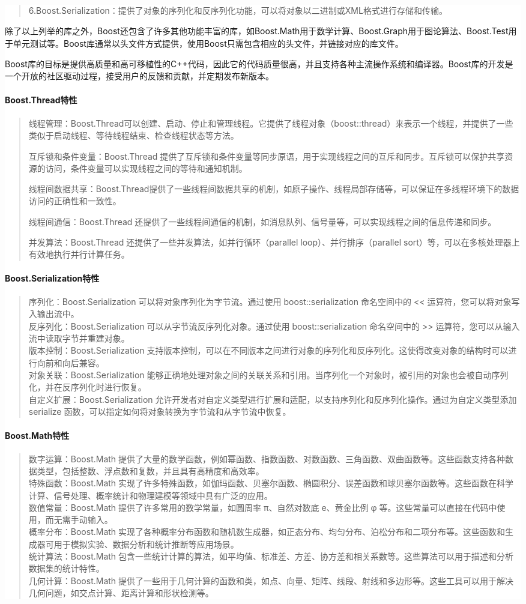 
> 
> 6.Boost.Serialization：提供了对象的序列化和反序列化功能，可以将对象以二进制或XML格式进行存储和传输。
> 
> 
> 


除了以上列举的库之外，Boost还包含了许多其他功能丰富的库，如Boost.Math用于数学计算、Boost.Graph用于图论算法、Boost.Test用于单元测试等。Boost库通常以头文件方式提供，使用Boost只需包含相应的头文件，并链接对应的库文件。


Boost库的目标是提供高质量和高可移植性的C++代码，因此它的代码质量很高，并且支持各种主流操作系统和编译器。Boost库的开发是一个开放的社区驱动过程，接受用户的反馈和贡献，并定期发布新版本。


#### Boost.Thread特性



> 
> 线程管理：Boost.Thread可以创建、启动、停止和管理线程。它提供了线程对象（boost::thread）来表示一个线程，并提供了一些类似于启动线程、等待线程结束、检查线程状态等方法。
> 
> 
> 互斥锁和条件变量：Boost.Thread 提供了互斥锁和条件变量等同步原语，用于实现线程之间的互斥和同步。互斥锁可以保护共享资源的访问，条件变量可以实现线程之间的等待和通知机制。
> 
> 
> 线程间数据共享：Boost.Thread提供了一些线程间数据共享的机制，如原子操作、线程局部存储等，可以保证在多线程环境下的数据访问的正确性和一致性。
> 
> 
> 线程间通信：Boost.Thread 还提供了一些线程间通信的机制，如消息队列、信号量等，可以实现线程之间的信息传递和同步。
> 
> 
> 并发算法：Boost.Thread 还提供了一些并发算法，如并行循环（parallel loop）、并行排序（parallel sort）等，可以在多核处理器上有效地执行并行计算任务。
> 
> 
> 


#### Boost.Serialization特性



> 
> 序列化：Boost.Serialization 可以将对象序列化为字节流。通过使用 boost::serialization 命名空间中的 << 运算符，您可以将对象写入输出流中。  
>  反序列化：Boost.Serialization 可以从字节流反序列化对象。通过使用 boost::serialization 命名空间中的 >> 运算符，您可以从输入流中读取字节并重建对象。  
>  版本控制：Boost.Serialization 支持版本控制，可以在不同版本之间进行对象的序列化和反序列化。这使得改变对象的结构时可以进行向前和向后兼容。  
>  对象关联：Boost.Serialization 能够正确地处理对象之间的关联关系和引用。当序列化一个对象时，被引用的对象也会被自动序列化，并在反序列化时进行恢复。  
>  自定义扩展：Boost.Serialization 允许开发者对自定义类型进行扩展和适配，以支持序列化和反序列化操作。通过为自定义类型添加 serialize 函数，可以指定如何将对象转换为字节流和从字节流中恢复。
> 
> 
> 


#### Boost.Math特性



> 
> 数字运算：Boost.Math 提供了大量的数学函数，例如幂函数、指数函数、对数函数、三角函数、双曲函数等。这些函数支持各种数据类型，包括整数、浮点数和复数，并且具有高精度和高效率。  
>  特殊函数：Boost.Math 实现了许多特殊函数，如伽玛函数、贝塞尔函数、椭圆积分、误差函数和球贝塞尔函数等。这些函数在科学计算、信号处理、概率统计和物理建模等领域中具有广泛的应用。  
>  数值常量：Boost.Math 提供了许多常用的数学常量，如圆周率 π、自然对数底 e、黄金比例 φ 等。这些常量可以直接在代码中使用，而无需手动输入。  
>  概率分布：Boost.Math 实现了各种概率分布函数和随机数生成器，如正态分布、均匀分布、泊松分布和二项分布等。这些函数和生成器可用于模拟实验、数据分析和统计推断等应用场景。  
>  统计算法：Boost.Math 包含一些统计计算的算法，如平均值、标准差、方差、协方差和相关系数等。这些算法可以用于描述和分析数据集的统计特性。  
>  几何计算：Boost.Math 提供了一些用于几何计算的函数和类，如点、向量、矩阵、线段、射线和多边形等。这些工具可以用于解决几何问题，如交点计算、距离计算和形状检测等。
> 
> 
> 
